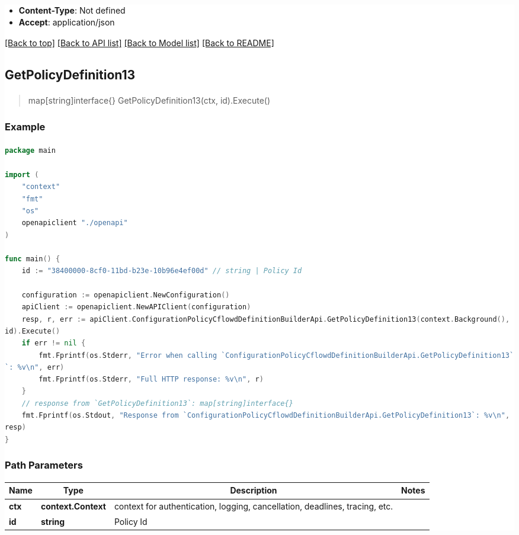 - **Content-Type**: Not defined
- **Accept**: application/json

[[Back to top]](#) [[Back to API list]](../README.md#documentation-for-api-endpoints)
[[Back to Model list]](../README.md#documentation-for-models)
[[Back to README]](../README.md)


## GetPolicyDefinition13

> map[string]interface{} GetPolicyDefinition13(ctx, id).Execute()





### Example

```go
package main

import (
    "context"
    "fmt"
    "os"
    openapiclient "./openapi"
)

func main() {
    id := "38400000-8cf0-11bd-b23e-10b96e4ef00d" // string | Policy Id

    configuration := openapiclient.NewConfiguration()
    apiClient := openapiclient.NewAPIClient(configuration)
    resp, r, err := apiClient.ConfigurationPolicyCflowdDefinitionBuilderApi.GetPolicyDefinition13(context.Background(), id).Execute()
    if err != nil {
        fmt.Fprintf(os.Stderr, "Error when calling `ConfigurationPolicyCflowdDefinitionBuilderApi.GetPolicyDefinition13``: %v\n", err)
        fmt.Fprintf(os.Stderr, "Full HTTP response: %v\n", r)
    }
    // response from `GetPolicyDefinition13`: map[string]interface{}
    fmt.Fprintf(os.Stdout, "Response from `ConfigurationPolicyCflowdDefinitionBuilderApi.GetPolicyDefinition13`: %v\n", resp)
}
```

### Path Parameters


Name | Type | Description  | Notes
------------- | ------------- | ------------- | -------------
**ctx** | **context.Context** | context for authentication, logging, cancellation, deadlines, tracing, etc.
**id** | **string** | Policy Id | 
